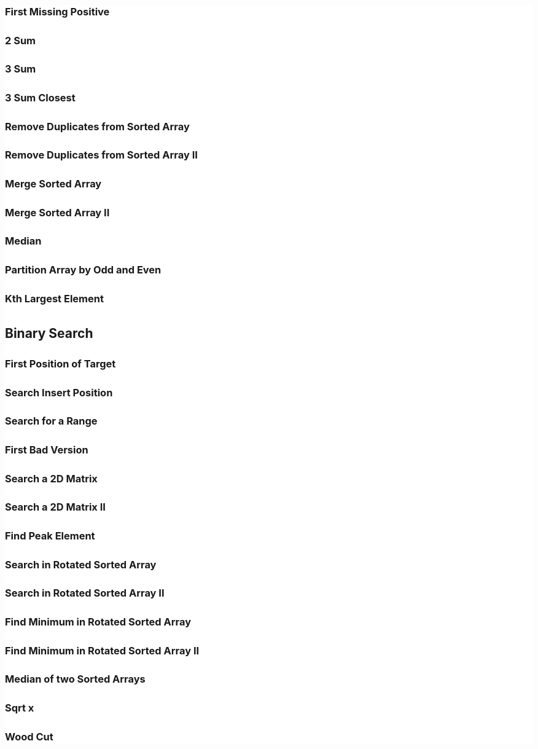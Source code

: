 ### First Missing Positive
### 2 Sum
### 3 Sum
### 3 Sum Closest
### Remove Duplicates from Sorted Array
### Remove Duplicates from Sorted Array II
### Merge Sorted Array
### Merge Sorted Array II
### Median
### Partition Array by Odd and Even
### Kth Largest Element

## Binary Search
### First Position of Target
### Search Insert Position
### Search for a Range
### First Bad Version
### Search a 2D Matrix
### Search a 2D Matrix II
### Find Peak Element
### Search in Rotated Sorted Array
### Search in Rotated Sorted Array II
### Find Minimum in Rotated Sorted Array
### Find Minimum in Rotated Sorted Array II
### Median of two Sorted Arrays
### Sqrt x
### Wood Cut